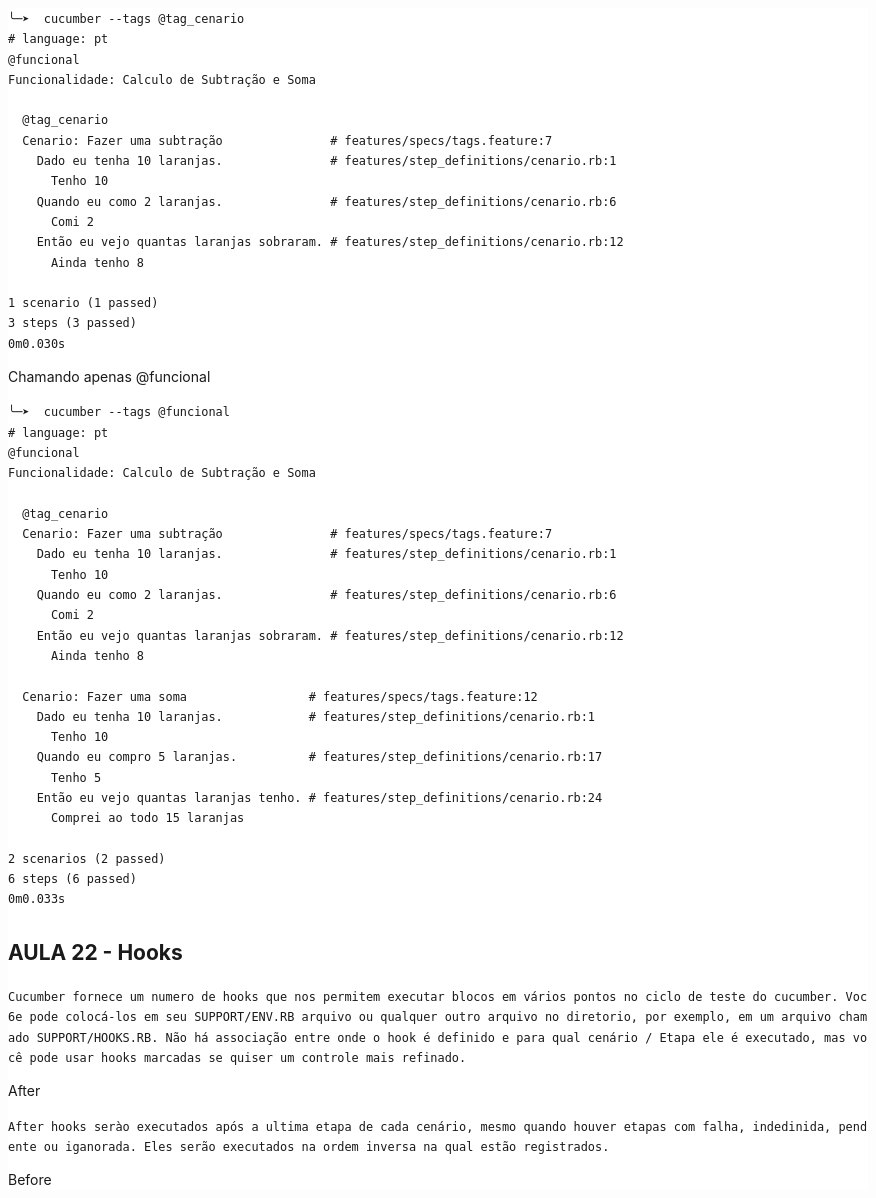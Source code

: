 ```
╰─➤  cucumber --tags @tag_cenario
# language: pt
@funcional
Funcionalidade: Calculo de Subtração e Soma

  @tag_cenario
  Cenario: Fazer uma subtração               # features/specs/tags.feature:7
    Dado eu tenha 10 laranjas.               # features/step_definitions/cenario.rb:1
      Tenho 10
    Quando eu como 2 laranjas.               # features/step_definitions/cenario.rb:6
      Comi 2
    Então eu vejo quantas laranjas sobraram. # features/step_definitions/cenario.rb:12
      Ainda tenho 8

1 scenario (1 passed)
3 steps (3 passed)
0m0.030s
```

Chamando apenas @funcional

```
╰─➤  cucumber --tags @funcional 
# language: pt
@funcional
Funcionalidade: Calculo de Subtração e Soma

  @tag_cenario
  Cenario: Fazer uma subtração               # features/specs/tags.feature:7
    Dado eu tenha 10 laranjas.               # features/step_definitions/cenario.rb:1
      Tenho 10
    Quando eu como 2 laranjas.               # features/step_definitions/cenario.rb:6
      Comi 2
    Então eu vejo quantas laranjas sobraram. # features/step_definitions/cenario.rb:12
      Ainda tenho 8

  Cenario: Fazer uma soma                 # features/specs/tags.feature:12
    Dado eu tenha 10 laranjas.            # features/step_definitions/cenario.rb:1
      Tenho 10
    Quando eu compro 5 laranjas.          # features/step_definitions/cenario.rb:17
      Tenho 5
    Então eu vejo quantas laranjas tenho. # features/step_definitions/cenario.rb:24
      Comprei ao todo 15 laranjas

2 scenarios (2 passed)
6 steps (6 passed)
0m0.033s
```

## AULA 22 - Hooks

```
Cucumber fornece um numero de hooks que nos permitem executar blocos em vários pontos no ciclo de teste do cucumber. Voc6e pode colocá-los em seu SUPPORT/ENV.RB arquivo ou qualquer outro arquivo no diretorio, por exemplo, em um arquivo chamado SUPPORT/HOOKS.RB. Não há associação entre onde o hook é definido e para qual cenário / Etapa ele é executado, mas você pode usar hooks marcadas se quiser um controle mais refinado.
```
After
```
After hooks serào executados após a ultima etapa de cada cenário, mesmo quando houver etapas com falha, indedinida, pendente ou iganorada. Eles serão executados na ordem inversa na qual estão registrados.
```
Before